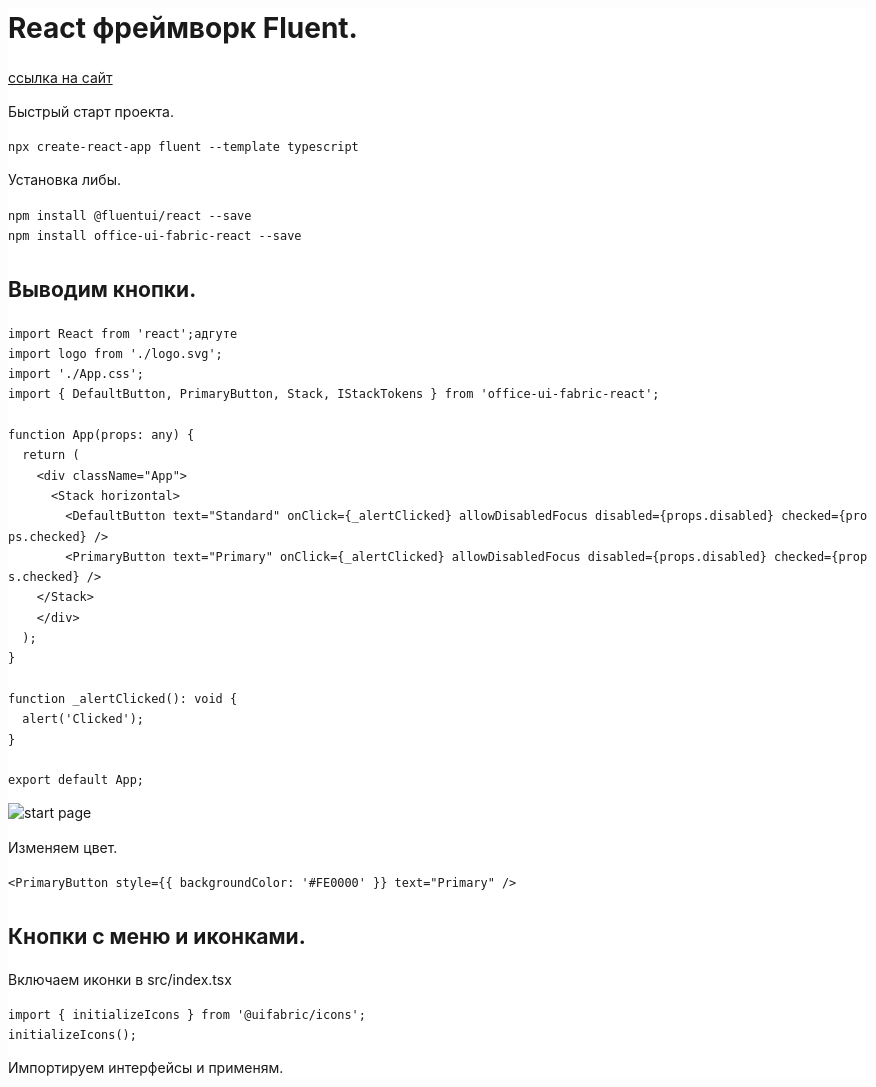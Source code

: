 # React фреймворк Fluent.

[ссылка на сайт](https://developer.microsoft.com/en-us/fluentui#/)

Быстрый старт проекта.

    npx create-react-app fluent --template typescript
    

Установка либы.

    npm install @fluentui/react --save 
    npm install office-ui-fabric-react --save 

## Выводим кнопки.

    import React from 'react';адгуте
    import logo from './logo.svg';
    import './App.css';
    import { DefaultButton, PrimaryButton, Stack, IStackTokens } from 'office-ui-fabric-react';

    function App(props: any) {
      return (
        <div className="App">
          <Stack horizontal>
            <DefaultButton text="Standard" onClick={_alertClicked} allowDisabledFocus disabled={props.disabled} checked={props.checked} />
            <PrimaryButton text="Primary" onClick={_alertClicked} allowDisabledFocus disabled={props.disabled} checked={props.checked} />
        </Stack>
        </div>
      );
    }

    function _alertClicked(): void {
      alert('Clicked');
    }

    export default App;

![start page]({path-to-subject}/images/2.png)

Изменяем цвет.

    <PrimaryButton style={{ backgroundColor: '#FE0000' }} text="Primary" />

## Кнопки с меню и иконками.

Включаем иконки в src/index.tsx

    import { initializeIcons } from '@uifabric/icons';
    initializeIcons();

Импортируем интерфейсы и применям.
